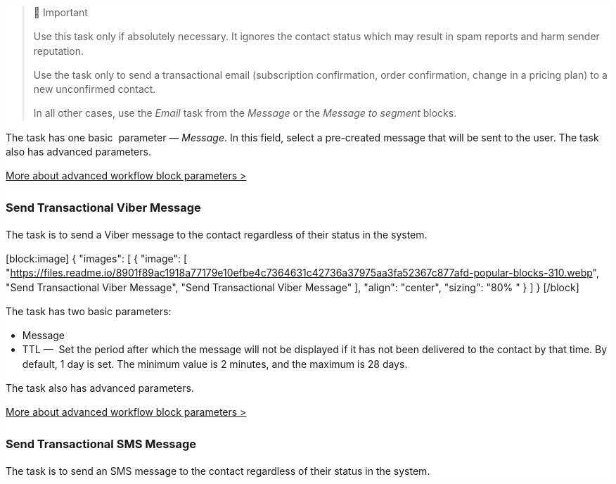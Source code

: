 

> 📘 Important
> 
> Use this task only if absolutely necessary. It ignores the contact status which may result in spam reports and harm sender reputation.
> 
> Use the task only to send a transactional email (subscription confirmation, order confirmation, change in a pricing plan) to a new unconfirmed contact.
> 
> In all other cases, use the _Email_ task from the _Message_ or the _Message to segment_ blocks.

The task has one basic  parameter — _Message_. In this field, select a pre-created message that will be sent to the user. The task also has advanced parameters.

[More about advanced workflow block parameters >](https://docs.yespo.io/docs/advanced-workflow-block-parameters)

### Send Transactional Viber Message

The task is to send a Viber message to the contact regardless of their status in the system.

[block:image]
{
  "images": [
    {
      "image": [
        "https://files.readme.io/8901f89ac1918a77179e10efbe4c7364631c42736a37975aa3fa52367c877afd-popular-blocks-310.webp",
        "Send Transactional Viber Message",
        "Send Transactional Viber Message"
      ],
      "align": "center",
      "sizing": "80% "
    }
  ]
}
[/block]


The task has two basic parameters:

- Message
- TTL —  Set the period after which the message will not be displayed if it has not been delivered to the contact by that time. By default, 1 day is set. The minimum value is 2 minutes, and the maximum is 28 days.

The task also has advanced parameters.

[More about advanced workflow block parameters >](https://docs.yespo.io/docs/advanced-workflow-block-parameters)

### Send Transactional SMS Message

The task is to send an SMS message to the contact regardless of their status in the system.
